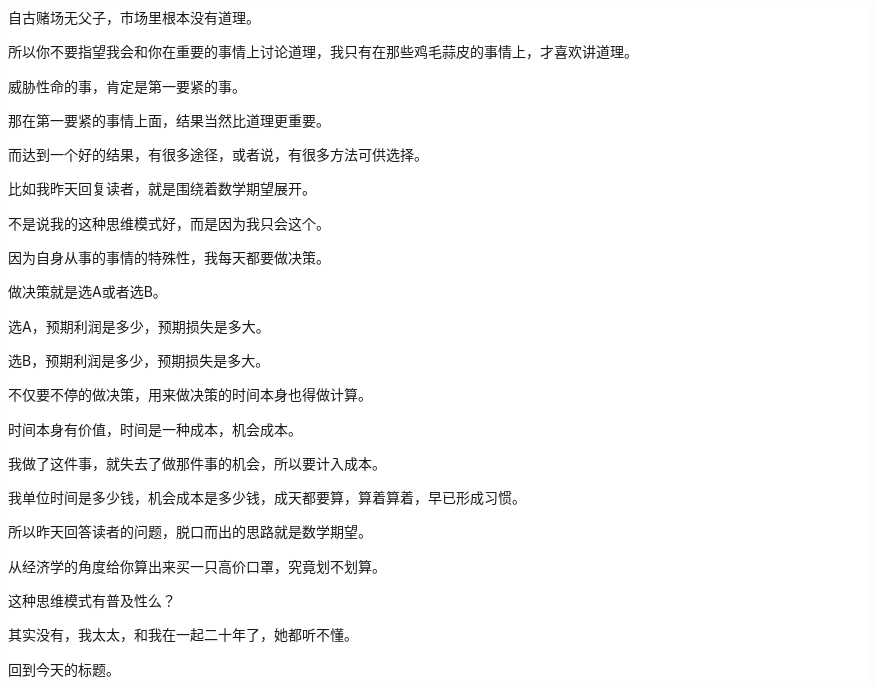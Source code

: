 
自古赌场无父子，市场里根本没有道理。

  

所以你不要指望我会和你在重要的事情上讨论道理，我只有在那些鸡毛蒜皮的事情上，才喜欢讲道理。

  

威胁性命的事，肯定是第一要紧的事。

  

那在第一要紧的事情上面，结果当然比道理更重要。

  

而达到一个好的结果，有很多途径，或者说，有很多方法可供选择。

  

比如我昨天回复读者，就是围绕着数学期望展开。

  

不是说我的这种思维模式好，而是因为我只会这个。

  

因为自身从事的事情的特殊性，我每天都要做决策。

  

做决策就是选A或者选B。

  

选A，预期利润是多少，预期损失是多大。

选B，预期利润是多少，预期损失是多大。

  

不仅要不停的做决策，用来做决策的时间本身也得做计算。

  

时间本身有价值，时间是一种成本，机会成本。

  

我做了这件事，就失去了做那件事的机会，所以要计入成本。

  

我单位时间是多少钱，机会成本是多少钱，成天都要算，算着算着，早已形成习惯。

  

所以昨天回答读者的问题，脱口而出的思路就是数学期望。

  

从经济学的角度给你算出来买一只高价口罩，究竟划不划算。

  

这种思维模式有普及性么？

  

其实没有，我太太，和我在一起二十年了，她都听不懂。

  

回到今天的标题。
